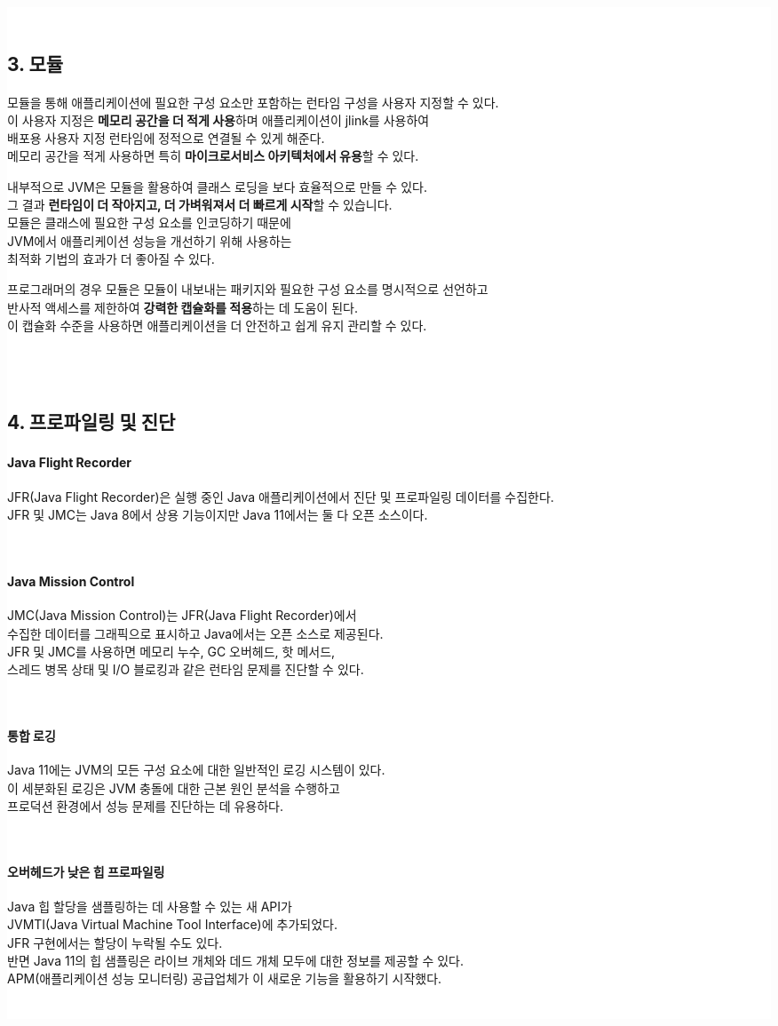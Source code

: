 
<br /> 

## 3. 모듈 
모듈을 통해 애플리케이션에 필요한 구성 요소만 포함하는 런타임 구성을 사용자 지정할 수 있다.     
이 사용자 지정은 **메모리 공간을 더 적게 사용**하며 애플리케이션이 jlink를 사용하여    
배포용 사용자 지정 런타임에 정적으로 연결될 수 있게 해준다.   
메모리 공간을 적게 사용하면 특히 **마이크로서비스 아키텍처에서 유용**할 수 있다.   

내부적으로 JVM은 모듈을 활용하여 클래스 로딩을 보다 효율적으로 만들 수 있다.     
그 결과 **런타임이 더 작아지고, 더 가벼워져서 더 빠르게 시작**할 수 있습니다.       
모듈은 클래스에 필요한 구성 요소를 인코딩하기 때문에   
JVM에서 애플리케이션 성능을 개선하기 위해 사용하는   
최적화 기법의 효과가 더 좋아질 수 있다.     

프로그래머의 경우 모듈은 모듈이 내보내는 패키지와 필요한 구성 요소를 명시적으로 선언하고   
반사적 액세스를 제한하여 **강력한 캡슐화를 적용**하는 데 도움이 된다.     
이 캡슐화 수준을 사용하면 애플리케이션을 더 안전하고 쉽게 유지 관리할 수 있다.   

<br />
<br />

## 4. 프로파일링 및 진단  

#### Java Flight Recorder  
JFR(Java Flight Recorder)은 실행 중인 Java 애플리케이션에서 진단 및 프로파일링 데이터를 수집한다.     
JFR 및 JMC는 Java 8에서 상용 기능이지만 Java 11에서는 둘 다 오픈 소스이다.   

<br />

#### Java Mission Control  
JMC(Java Mission Control)는 JFR(Java Flight Recorder)에서     
수집한 데이터를 그래픽으로 표시하고 Java에서는 오픈 소스로 제공된다.         
JFR 및 JMC를 사용하면 메모리 누수, GC 오버헤드, 핫 메서드,   
스레드 병목 상태 및 I/O 블로킹과 같은 런타임 문제를 진단할 수 있다.         

<br />


#### 통합 로깅
Java 11에는 JVM의 모든 구성 요소에 대한 일반적인 로깅 시스템이 있다.       
이 세분화된 로깅은 JVM 충돌에 대한 근본 원인 분석을 수행하고      
프로덕션 환경에서 성능 문제를 진단하는 데 유용하다.          

<br />

#### 오버헤드가 낮은 힙 프로파일링
Java 힙 할당을 샘플링하는 데 사용할 수 있는 새 API가      
JVMTI(Java Virtual Machine Tool Interface)에 추가되었다.     
JFR 구현에서는 할당이 누락될 수도 있다.     
반면 Java 11의 힙 샘플링은 라이브 개체와 데드 개체 모두에 대한 정보를 제공할 수 있다.      
APM(애플리케이션 성능 모니터링) 공급업체가 이 새로운 기능을 활용하기 시작했다.      

<br />
